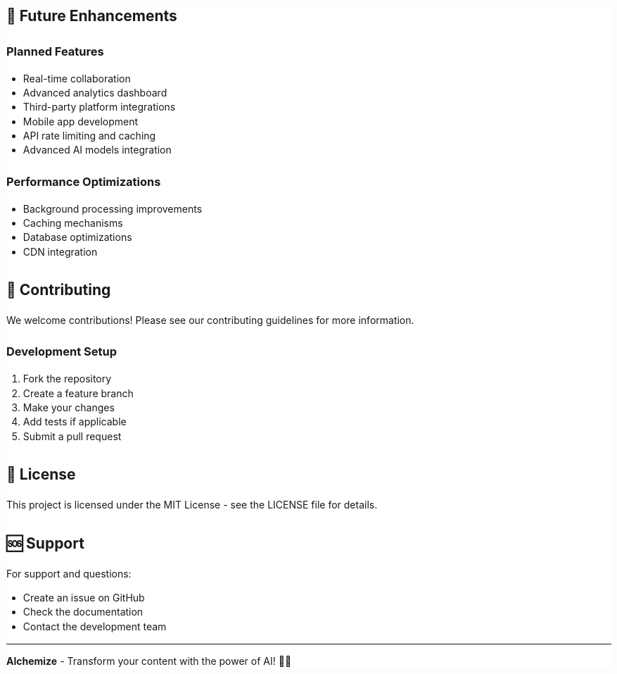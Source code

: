 ## 🎯 Future Enhancements

### **Planned Features**
- Real-time collaboration
- Advanced analytics dashboard
- Third-party platform integrations
- Mobile app development
- API rate limiting and caching
- Advanced AI models integration

### **Performance Optimizations**
- Background processing improvements
- Caching mechanisms
- Database optimizations
- CDN integration

## 🤝 Contributing

We welcome contributions! Please see our contributing guidelines for more information.

### **Development Setup**
1. Fork the repository
2. Create a feature branch
3. Make your changes
4. Add tests if applicable
5. Submit a pull request

## 📄 License

This project is licensed under the MIT License - see the LICENSE file for details.

## 🆘 Support

For support and questions:
- Create an issue on GitHub
- Check the documentation
- Contact the development team

---

**Alchemize** - Transform your content with the power of AI! 🚀✨